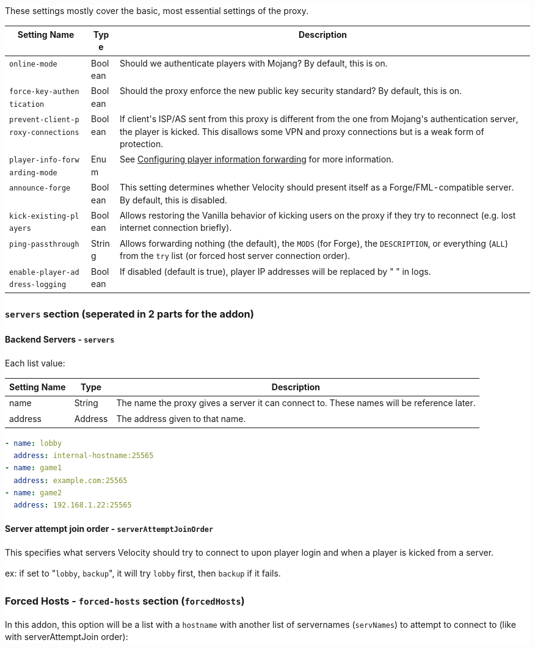 These settings mostly cover the basic, most essential settings of the proxy.

|Setting Name|Type|Description|
|-|-|-|
| `online-mode` | Boolean | Should we authenticate players with Mojang? By default, this is on. |
| `force-key-authentication` | Boolean | Should the proxy enforce the new public key security standard? By default, this is on. |
| `prevent-client-proxy-connections` | Boolean | If client's ISP/AS sent from this proxy is different from the one from Mojang's authentication server, the player is kicked. This disallows some VPN and proxy connections but is a weak form of protection. |
| `player-info-forwarding-mode` | Enum | See [Configuring player information forwarding](/velocity/player-information-forwarding) for more information. |
| `announce-forge` | Boolean | This setting determines whether Velocity should present itself as a Forge/FML-compatible server. By default, this is disabled. |
| `kick-existing-players` | Boolean | Allows restoring the Vanilla behavior of kicking users on the proxy if they try to reconnect (e.g. lost internet connection briefly). |
| `ping-passthrough` | String | Allows forwarding nothing (the default), the `MODS` (for Forge), the `DESCRIPTION`, or everything (`ALL`) from the `try` list (or forced host server connection order). |
| `enable-player-address-logging` | Boolean | If disabled (default is true), player IP addresses will be replaced by " " in logs. |

### `servers` section (seperated in 2 parts for the addon)

#### Backend Servers - `servers`

Each list value:

|Setting Name|Type|Description|
|-|-|-|
| name | String | The name the proxy gives a server it can connect to. These names will be reference later. |
| address | Address | The address given to that name. |

```yaml
- name: lobby
  address: internal-hostname:25565
- name: game1
  address: example.com:25565
- name: game2
  address: 192.168.1.22:25565
```

#### Server attempt join order - `serverAttemptJoinOrder`

This specifies what servers Velocity should try to connect to upon player login and when a player is kicked from a server.

ex: if set to "`lobby`, `backup`", it will try `lobby` first, then `backup` if it fails.

### Forced Hosts - `forced-hosts` section (`forcedHosts`)

In this addon, this option will be a list with a `hostname` with another list of servernames (`servNames`) to attempt to connect to (like with serverAttemptJoin order):
